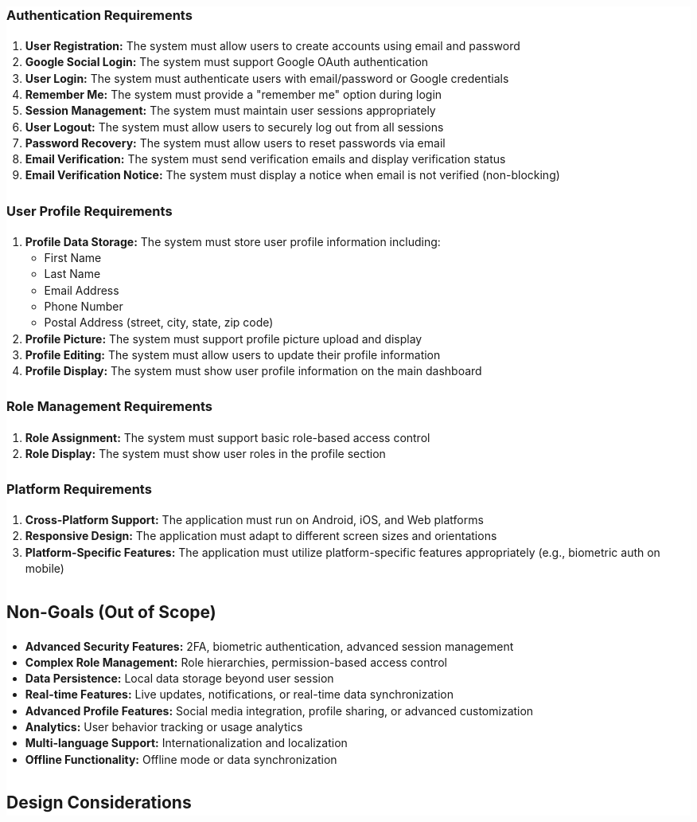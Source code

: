 ### Authentication Requirements

1. **User Registration:** The system must allow users to create accounts using email and password
2. **Google Social Login:** The system must support Google OAuth authentication
3. **User Login:** The system must authenticate users with email/password or Google credentials
4. **Remember Me:** The system must provide a "remember me" option during login
5. **Session Management:** The system must maintain user sessions appropriately
6. **User Logout:** The system must allow users to securely log out from all sessions
7. **Password Recovery:** The system must allow users to reset passwords via email
8. **Email Verification:** The system must send verification emails and display verification status
9. **Email Verification Notice:** The system must display a notice when email is not verified (non-blocking)

### User Profile Requirements

1. **Profile Data Storage:** The system must store user profile information including:
   - First Name
   - Last Name
   - Email Address
   - Phone Number
   - Postal Address (street, city, state, zip code)
2. **Profile Picture:** The system must support profile picture upload and display
3. **Profile Editing:** The system must allow users to update their profile information
4. **Profile Display:** The system must show user profile information on the main dashboard

### Role Management Requirements

1. **Role Assignment:** The system must support basic role-based access control
2. **Role Display:** The system must show user roles in the profile section

### Platform Requirements

1. **Cross-Platform Support:** The application must run on Android, iOS, and Web platforms
2. **Responsive Design:** The application must adapt to different screen sizes and orientations
3. **Platform-Specific Features:** The application must utilize platform-specific features appropriately (e.g., biometric auth on mobile)

## Non-Goals (Out of Scope)

- **Advanced Security Features:** 2FA, biometric authentication, advanced session management
- **Complex Role Management:** Role hierarchies, permission-based access control
- **Data Persistence:** Local data storage beyond user session
- **Real-time Features:** Live updates, notifications, or real-time data synchronization
- **Advanced Profile Features:** Social media integration, profile sharing, or advanced customization
- **Analytics:** User behavior tracking or usage analytics
- **Multi-language Support:** Internationalization and localization
- **Offline Functionality:** Offline mode or data synchronization

## Design Considerations
